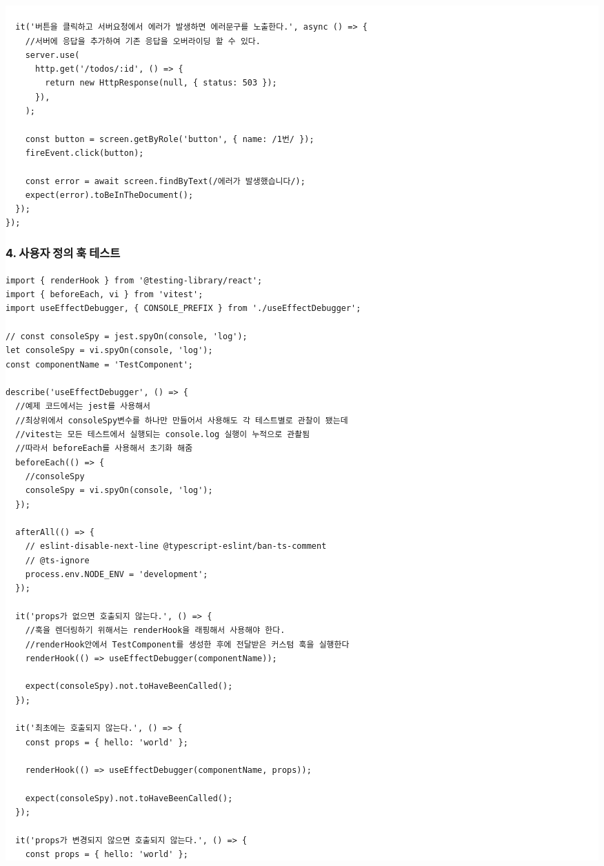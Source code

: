 ```tsx

  it('버튼을 클릭하고 서버요청에서 에러가 발생하면 에러문구를 노출한다.', async () => {
    //서버에 응답을 추가하여 기존 응답을 오버라이딩 할 수 있다.
    server.use(
      http.get('/todos/:id', () => {
        return new HttpResponse(null, { status: 503 });
      }),
    );

    const button = screen.getByRole('button', { name: /1번/ });
    fireEvent.click(button);

    const error = await screen.findByText(/에러가 발생했습니다/);
    expect(error).toBeInTheDocument();
  });
});
```

### 4. 사용자 정의 훅 테스트

```tsx
import { renderHook } from '@testing-library/react';
import { beforeEach, vi } from 'vitest';
import useEffectDebugger, { CONSOLE_PREFIX } from './useEffectDebugger';

// const consoleSpy = jest.spyOn(console, 'log');
let consoleSpy = vi.spyOn(console, 'log');
const componentName = 'TestComponent';

describe('useEffectDebugger', () => {
  //예제 코드에서는 jest를 사용해서
  //최상위에서 consoleSpy변수를 하나만 만들어서 사용해도 각 테스트별로 관찰이 됐는데
  //vitest는 모든 테스트에서 실행되는 console.log 실행이 누적으로 관촬됨
  //따라서 beforeEach를 사용해서 초기화 해줌
  beforeEach(() => {
    //consoleSpy
    consoleSpy = vi.spyOn(console, 'log');
  });

  afterAll(() => {
    // eslint-disable-next-line @typescript-eslint/ban-ts-comment
    // @ts-ignore
    process.env.NODE_ENV = 'development';
  });

  it('props가 없으면 호출되지 않는다.', () => {
    //훅을 렌더링하기 위해서는 renderHook을 래핑해서 사용해야 한다.
    //renderHook안에서 TestComponent를 생성한 후에 전달받은 커스텀 훅을 실행한다
    renderHook(() => useEffectDebugger(componentName));

    expect(consoleSpy).not.toHaveBeenCalled();
  });

  it('최초에는 호출되지 않는다.', () => {
    const props = { hello: 'world' };

    renderHook(() => useEffectDebugger(componentName, props));

    expect(consoleSpy).not.toHaveBeenCalled();
  });

  it('props가 변경되지 않으면 호출되지 않는다.', () => {
    const props = { hello: 'world' };
```